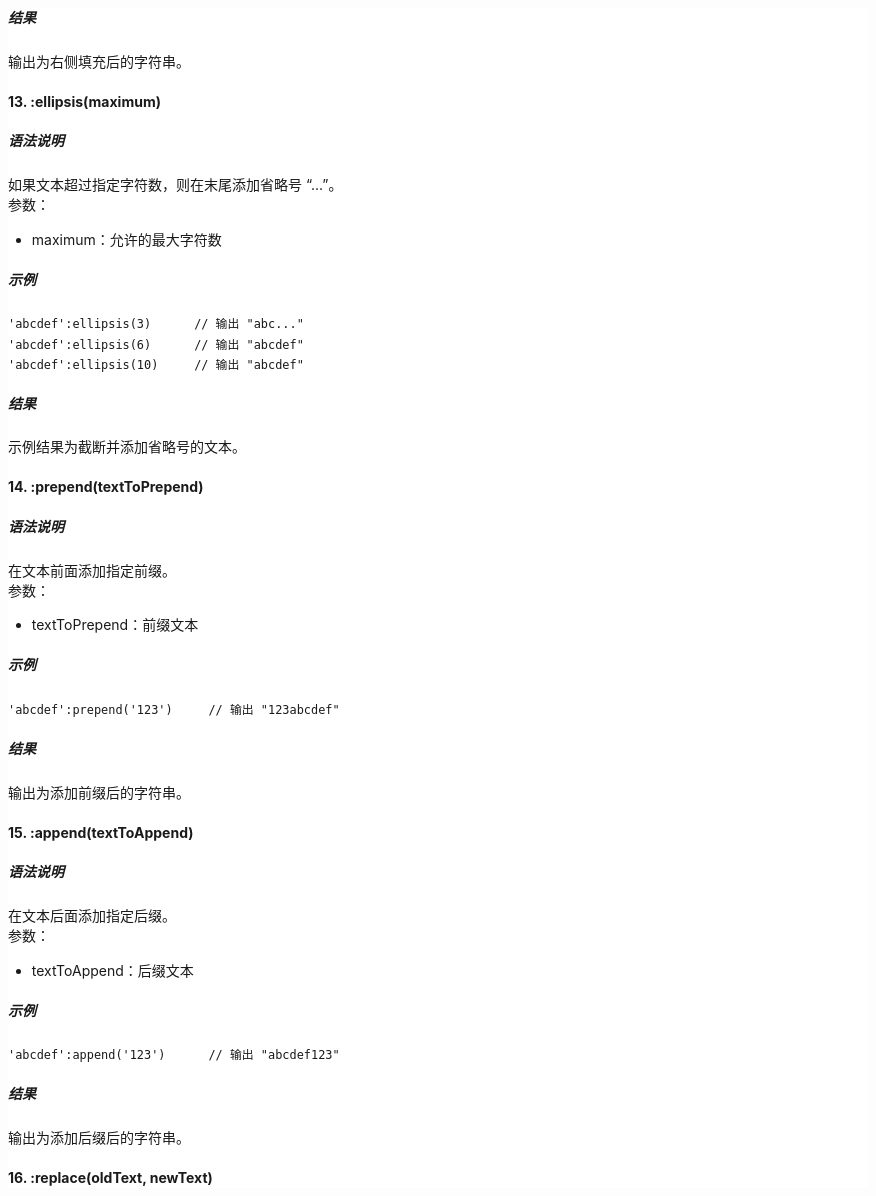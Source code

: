 ##### 结果
输出为右侧填充后的字符串。


#### 13. :ellipsis(maximum)

##### 语法说明
如果文本超过指定字符数，则在末尾添加省略号 “...”。  
参数：
- maximum：允许的最大字符数

##### 示例
```
'abcdef':ellipsis(3)      // 输出 "abc..."
'abcdef':ellipsis(6)      // 输出 "abcdef"
'abcdef':ellipsis(10)     // 输出 "abcdef"
```

##### 结果
示例结果为截断并添加省略号的文本。


#### 14. :prepend(textToPrepend)

##### 语法说明
在文本前面添加指定前缀。  
参数：
- textToPrepend：前缀文本

##### 示例
```
'abcdef':prepend('123')     // 输出 "123abcdef"
```

##### 结果
输出为添加前缀后的字符串。


#### 15. :append(textToAppend)

##### 语法说明
在文本后面添加指定后缀。  
参数：
- textToAppend：后缀文本

##### 示例
```
'abcdef':append('123')      // 输出 "abcdef123"
```

##### 结果
输出为添加后缀后的字符串。


#### 16. :replace(oldText, newText)

